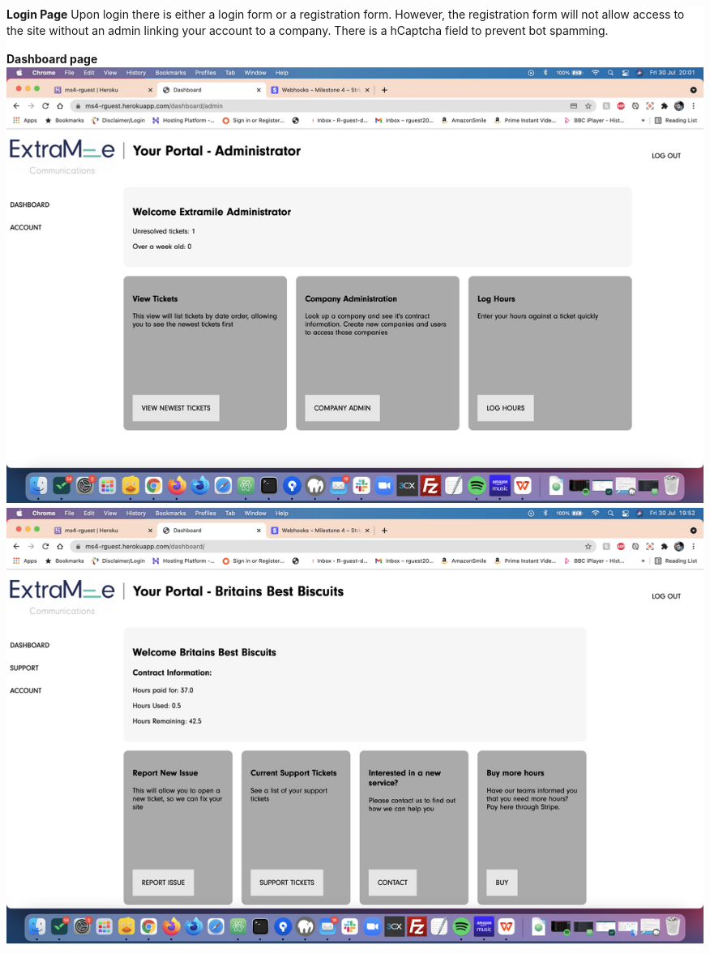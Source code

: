 **Login Page**
Upon login there is either a login form or a registration form.  However, the registration form will not allow access to the site without an admin linking your account to a company.  There is a hCaptcha field to prevent bot spamming.  

**Dashboard page**
![Admin Dashboard Page](docs/admin-dashboard.png "Admin Dash")
![Dashboard Page](docs/dashboard.png "Dashboard")